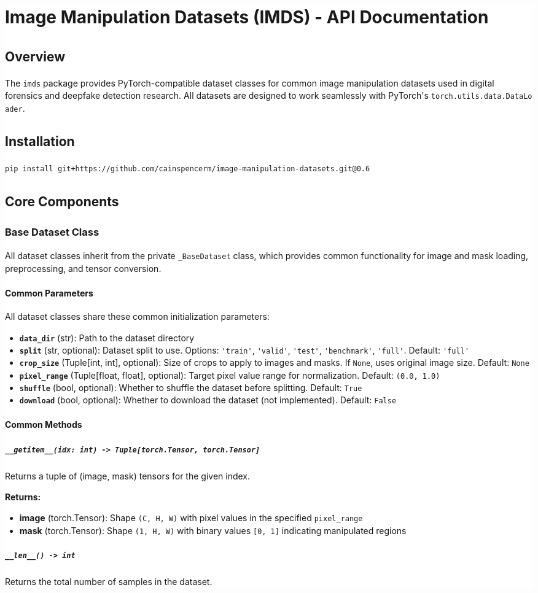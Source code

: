 # Image Manipulation Datasets (IMDS) - API Documentation

## Overview

The `imds` package provides PyTorch-compatible dataset classes for common image manipulation datasets used in digital forensics and deepfake detection research. All datasets are designed to work seamlessly with PyTorch's `torch.utils.data.DataLoader`.

## Installation

```bash
pip install git+https://github.com/cainspencerm/image-manipulation-datasets.git@0.6
```

## Core Components

### Base Dataset Class

All dataset classes inherit from the private `_BaseDataset` class, which provides common functionality for image and mask loading, preprocessing, and tensor conversion.

#### Common Parameters

All dataset classes share these common initialization parameters:

- **`data_dir`** (str): Path to the dataset directory
- **`split`** (str, optional): Dataset split to use. Options: `'train'`, `'valid'`, `'test'`, `'benchmark'`, `'full'`. Default: `'full'`
- **`crop_size`** (Tuple[int, int], optional): Size of crops to apply to images and masks. If `None`, uses original image size. Default: `None`
- **`pixel_range`** (Tuple[float, float], optional): Target pixel value range for normalization. Default: `(0.0, 1.0)`
- **`shuffle`** (bool, optional): Whether to shuffle the dataset before splitting. Default: `True`
- **`download`** (bool, optional): Whether to download the dataset (not implemented). Default: `False`

#### Common Methods

##### `__getitem__(idx: int) -> Tuple[torch.Tensor, torch.Tensor]`

Returns a tuple of (image, mask) tensors for the given index.

**Returns:**
- **image** (torch.Tensor): Shape `(C, H, W)` with pixel values in the specified `pixel_range`
- **mask** (torch.Tensor): Shape `(1, H, W)` with binary values `[0, 1]` indicating manipulated regions

##### `__len__() -> int`

Returns the total number of samples in the dataset.
